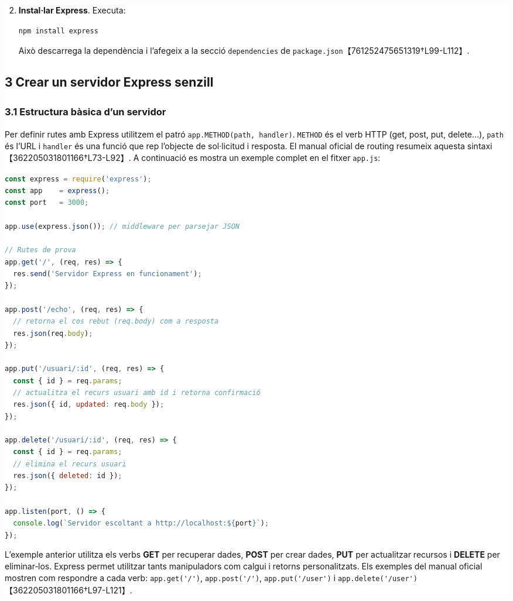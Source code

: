 2. **Instal·lar Express**.  Executa:

   ```bash
   npm install express
   ```

   Això descarrega la dependència i l’afegeix a la secció `dependencies` de `package.json`【761252475651319†L99-L112】.

## 3 Crear un servidor Express senzill

### 3.1 Estructura bàsica d’un servidor

Per definir rutes amb Express utilitzem el patró `app.METHOD(path, handler)`. `METHOD` és el verb HTTP (get, post, put, delete…), `path` és l’URL i `handler` és una funció que rep l’objecte de sol·licitud i resposta. El manual oficial de routing resumeix aquesta sintaxi【362205031801166†L73-L92】. A continuació es mostra un exemple complet en el fitxer `app.js`:

```javascript
const express = require('express');
const app    = express();
const port   = 3000;

app.use(express.json()); // middleware per parsejar JSON

// Rutes de prova
app.get('/', (req, res) => {
  res.send('Servidor Express en funcionament');
});

app.post('/echo', (req, res) => {
  // retorna el cos rebut (req.body) com a resposta
  res.json(req.body);
});

app.put('/usuari/:id', (req, res) => {
  const { id } = req.params;
  // actualitza el recurs usuari amb id i retorna confirmació
  res.json({ id, updated: req.body });
});

app.delete('/usuari/:id', (req, res) => {
  const { id } = req.params;
  // elimina el recurs usuari
  res.json({ deleted: id });
});

app.listen(port, () => {
  console.log(`Servidor escoltant a http://localhost:${port}`);
});
```

L’exemple anterior utilitza els verbs **GET** per recuperar dades, **POST** per crear dades, **PUT** per actualitzar recursos i **DELETE** per eliminar‑los. Express permet utilitzar tants manipuladors com calgui i retorns personalitzats. Els exemples del manual oficial mostren com respondre a cada verb: `app.get('/')`, `app.post('/')`, `app.put('/user')` i `app.delete('/user')`【362205031801166†L97-L121】.
